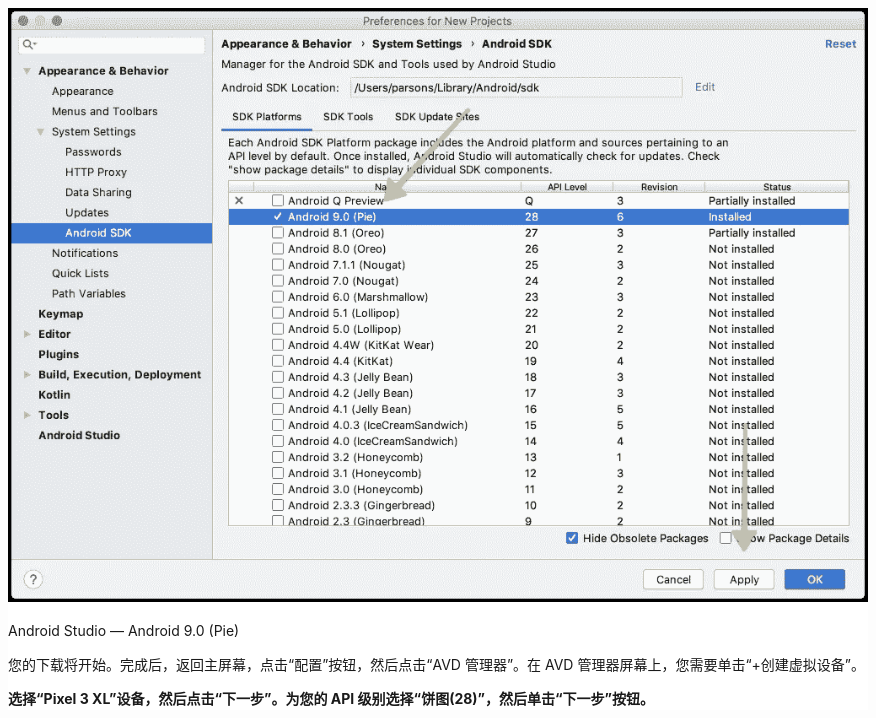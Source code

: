 ![](img/a0dadf9ccbf46fc97af0bf05a8918cbd.png)

Android Studio — Android 9.0 (Pie)

您的下载将开始。完成后，返回主屏幕，点击“配置”按钮，然后点击“AVD 管理器”。在 AVD 管理器屏幕上，您需要单击“+创建虚拟设备”。

**选择“Pixel 3 XL”设备，然后点击“下一步”。为您的 API 级别选择“饼图(28)”，然后单击“下一步”按钮。**
